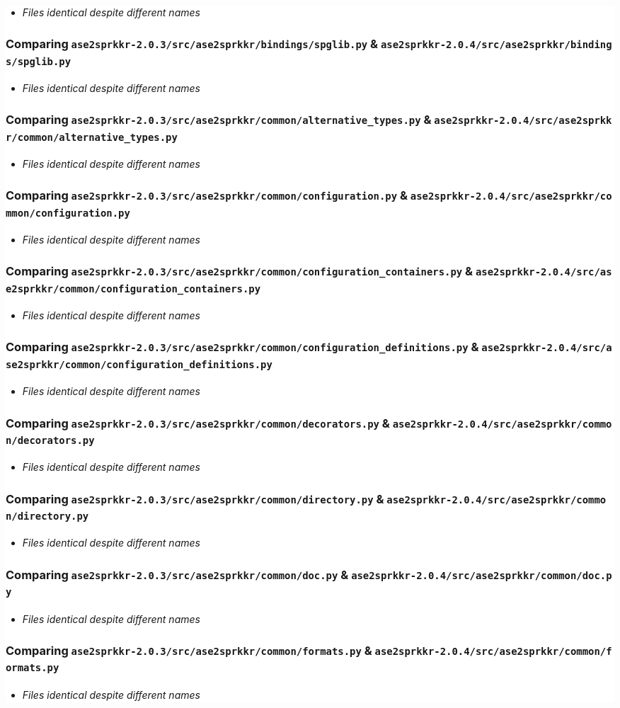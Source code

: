  * *Files identical despite different names*

### Comparing `ase2sprkkr-2.0.3/src/ase2sprkkr/bindings/spglib.py` & `ase2sprkkr-2.0.4/src/ase2sprkkr/bindings/spglib.py`

 * *Files identical despite different names*

### Comparing `ase2sprkkr-2.0.3/src/ase2sprkkr/common/alternative_types.py` & `ase2sprkkr-2.0.4/src/ase2sprkkr/common/alternative_types.py`

 * *Files identical despite different names*

### Comparing `ase2sprkkr-2.0.3/src/ase2sprkkr/common/configuration.py` & `ase2sprkkr-2.0.4/src/ase2sprkkr/common/configuration.py`

 * *Files identical despite different names*

### Comparing `ase2sprkkr-2.0.3/src/ase2sprkkr/common/configuration_containers.py` & `ase2sprkkr-2.0.4/src/ase2sprkkr/common/configuration_containers.py`

 * *Files identical despite different names*

### Comparing `ase2sprkkr-2.0.3/src/ase2sprkkr/common/configuration_definitions.py` & `ase2sprkkr-2.0.4/src/ase2sprkkr/common/configuration_definitions.py`

 * *Files identical despite different names*

### Comparing `ase2sprkkr-2.0.3/src/ase2sprkkr/common/decorators.py` & `ase2sprkkr-2.0.4/src/ase2sprkkr/common/decorators.py`

 * *Files identical despite different names*

### Comparing `ase2sprkkr-2.0.3/src/ase2sprkkr/common/directory.py` & `ase2sprkkr-2.0.4/src/ase2sprkkr/common/directory.py`

 * *Files identical despite different names*

### Comparing `ase2sprkkr-2.0.3/src/ase2sprkkr/common/doc.py` & `ase2sprkkr-2.0.4/src/ase2sprkkr/common/doc.py`

 * *Files identical despite different names*

### Comparing `ase2sprkkr-2.0.3/src/ase2sprkkr/common/formats.py` & `ase2sprkkr-2.0.4/src/ase2sprkkr/common/formats.py`

 * *Files identical despite different names*

